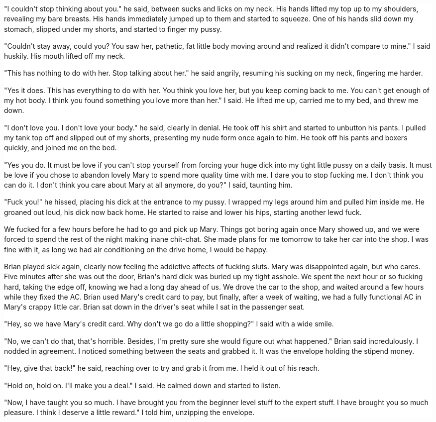 "I couldn't stop thinking about you." he said, between sucks and licks on my neck. His hands lifted my top up to my shoulders, revealing my bare breasts. His hands immediately jumped up to them and started to squeeze. One of his hands slid down my stomach, slipped under my shorts, and started to finger my pussy. 

"Couldn't stay away, could you? You saw her, pathetic, fat little body moving around and realized it didn't compare to mine." I said huskily. His mouth lifted off my neck. 

"This has nothing to do with her. Stop talking about her." he said angrily, resuming his sucking on my neck, fingering me harder. 

"Yes it does. This has everything to do with her. You think you love her, but you keep coming back to me. You can't get enough of my hot body. I think you found something you love more than her." I said. He lifted me up, carried me to my bed, and threw me down. 

"I don't love you. I don't love your body." he said, clearly in denial. He took off his shirt and started to unbutton his pants. I pulled my tank top off and slipped out of my shorts, presenting my nude form once again to him. He took off his pants and boxers quickly, and joined me on the bed. 

"Yes you do. It must be love if you can't stop yourself from forcing your huge dick into my tight little pussy on a daily basis. It must be love if you chose to abandon lovely Mary to spend more quality time with me. I dare you to stop fucking me. I don't think you can do it. I don't think you care about Mary at all anymore, do you?" I said, taunting him. 

"Fuck you!" he hissed, placing his dick at the entrance to my pussy. I wrapped my legs around him and pulled him inside me. He groaned out loud, his dick now back home. He started to raise and lower his hips, starting another lewd fuck. 

We fucked for a few hours before he had to go and pick up Mary. Things got boring again once Mary showed up, and we were forced to spend the rest of the night making inane chit-chat. She made plans for me tomorrow to take her car into the shop. I was fine with it, as long we had air conditioning on the drive home, I would be happy. 

Brian played sick again, clearly now feeling the addictive affects of fucking sluts. Mary was disappointed again, but who cares. Five minutes after she was out the door, Brian's hard dick was buried up my tight asshole. We spent the next hour or so fucking hard, taking the edge off, knowing we had a long day ahead of us. We drove the car to the shop, and waited around a few hours while they fixed the AC. Brian used Mary's credit card to pay, but finally, after a week of waiting, we had a fully functional AC in Mary's crappy little car. Brian sat down in the driver's seat while I sat in the passenger seat. 

"Hey, so we have Mary's credit card. Why don't we go do a little shopping?" I said with a wide smile. 

"No, we can't do that, that's horrible. Besides, I'm pretty sure she would figure out what happened." Brian said incredulously. I nodded in agreement. I noticed something between the seats and grabbed it. It was the envelope holding the stipend money. 

"Hey, give that back!" he said, reaching over to try and grab it from me. I held it out of his reach. 

"Hold on, hold on. I'll make you a deal." I said. He calmed down and started to listen. 

"Now, I have taught you so much. I have brought you from the beginner level stuff to the expert stuff. I have brought you so much pleasure. I think I deserve a little reward." I told him, unzipping the envelope.  
